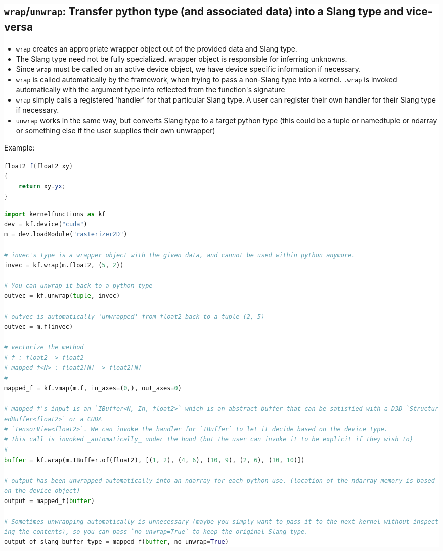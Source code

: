 ## `wrap`/`unwrap`: Transfer python type (and associated data) into a Slang type and vice-versa

- `wrap` creates an appropriate wrapper object out of the provided data and Slang type.
- The Slang type need not be fully specialized. wrapper object is responsible for inferring unknowns.
- Since `wrap` must be called on an active device object, we have device specific information if necessary.
- `wrap` is called automatically by the framework, when trying to pass a non-Slang type into a kernel. `.wrap` is invoked automatically with the argument type info reflected from the function's signature
- `wrap` simply calls a registered 'handler' for that particular Slang type. A user can register their own handler for their Slang type if necessary.
- `unwrap` works in the same way, but converts Slang type to a target python type (this could be a tuple or namedtuple or ndarray or something else if the user supplies their own unwrapper)

Example:
```csharp
float2 f(float2 xy)
{
	return xy.yx;
}
```

```python
import kernelfunctions as kf
dev = kf.device("cuda")
m = dev.loadModule("rasterizer2D")
	
# invec's type is a wrapper object with the given data, and cannot be used within python anymore.
invec = kf.wrap(m.float2, (5, 2))

# You can unwrap it back to a python type
outvec = kf.unwrap(tuple, invec)

# outvec is automatically 'unwrapped' from float2 back to a tuple (2, 5)
outvec = m.f(invec)

# vectorize the method 
# f : float2 -> float2
# mapped_f<N> : float2[N] -> float2[N]
#
mapped_f = kf.vmap(m.f, in_axes=(0,), out_axes=0)

# mapped_f's input is an `IBuffer<N, In, float2>` which is an abstract buffer that can be satisfied with a D3D `StructuredBuffer<float2>` or a CUDA
# `TensorView<float2>`. We can invoke the handler for `IBuffer` to let it decide based on the device type.
# This call is invoked _automatically_ under the hood (but the user can invoke it to be explicit if they wish to)
#
buffer = kf.wrap(m.IBuffer.of(float2), [(1, 2), (4, 6), (10, 9), (2, 6), (10, 10)])

# output has been unwrapped automatically into an ndarray for each python use. (location of the ndarray memory is based on the device object)
output = mapped_f(buffer)

# Sometimes unwrapping automatically is unnecessary (maybe you simply want to pass it to the next kernel without inspecting the contents), so you can pass `no_unwrap=True` to keep the original Slang type.
output_of_slang_buffer_type = mapped_f(buffer, no_unwrap=True)

```
